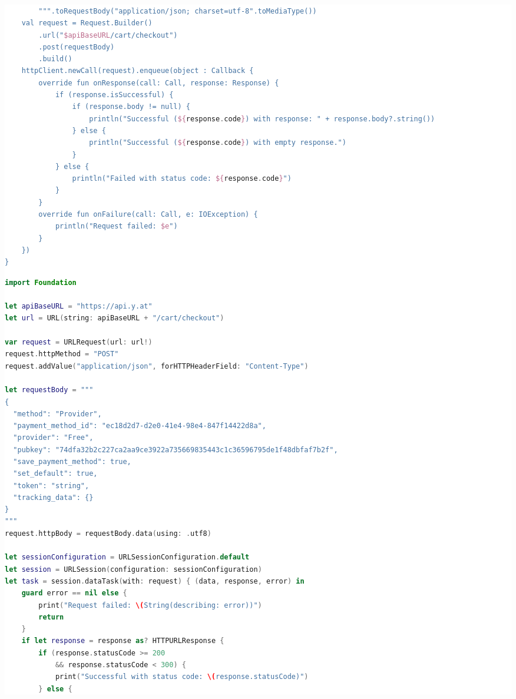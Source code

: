 ```kotlin
        """.toRequestBody("application/json; charset=utf-8".toMediaType())
    val request = Request.Builder()
        .url("$apiBaseURL/cart/checkout")
        .post(requestBody)
        .build()
    httpClient.newCall(request).enqueue(object : Callback {
        override fun onResponse(call: Call, response: Response) {
            if (response.isSuccessful) {
                if (response.body != null) {
                    println("Successful (${response.code}) with response: " + response.body?.string())
                } else {
                    println("Successful (${response.code}) with empty response.")
                }
            } else {
                println("Failed with status code: ${response.code}")
            }
        }
        override fun onFailure(call: Call, e: IOException) {
            println("Request failed: $e")
        }
    })
}
```

</TabItem>
<TabItem value="swift5">

```swift
import Foundation

let apiBaseURL = "https://api.y.at"
let url = URL(string: apiBaseURL + "/cart/checkout")

var request = URLRequest(url: url!)
request.httpMethod = "POST"
request.addValue("application/json", forHTTPHeaderField: "Content-Type")

let requestBody = """
{
  "method": "Provider",
  "payment_method_id": "ec18d2d7-d2e0-41e4-98e4-847f14422d8a",
  "provider": "Free",
  "pubkey": "74dfa32b2c227ca2aa9ce3922a735669835443c1c36596795de1f48dbfaf7b2f",
  "save_payment_method": true,
  "set_default": true,
  "token": "string",
  "tracking_data": {}
}
"""
request.httpBody = requestBody.data(using: .utf8)

let sessionConfiguration = URLSessionConfiguration.default
let session = URLSession(configuration: sessionConfiguration)
let task = session.dataTask(with: request) { (data, response, error) in
    guard error == nil else {
        print("Request failed: \(String(describing: error))")
        return
    }
    if let response = response as? HTTPURLResponse {
        if (response.statusCode >= 200
            && response.statusCode < 300) {
            print("Successful with status code: \(response.statusCode)")
        } else {
```